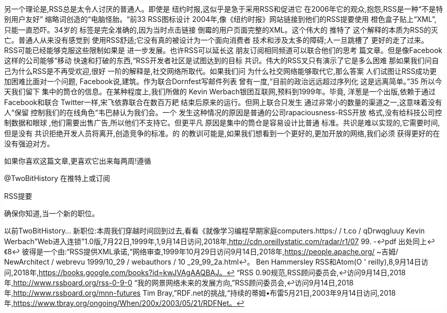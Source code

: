  另一个理论是,RSS总是太令人讨厌的普通人。即使是 
 纽约时报,这似乎是急于采用RSS和促进它 
 在2006年它的观众,抱怨,RSS是一种“不是特别用户友好” 
 缩略词创造的“电脑怪胎。“前33 RSS图标设计 
 2004年,像《纽约时报》网站链接到他们的RSS提要使用 
 橙色盒子贴上“XML”,只能一直恐吓。34岁的 
 标签是完全准确的,因为当时点击链接 
 倒霉的用户页面完整的XML。这个伟大的 
 推特了 
 这个解释的本质为RSS的灭亡。普通人从来没有感觉到 
 使用RSS舒适;它没有真的被设计为一个面向消费者 
 技术和涉及太多的障碍;人一旦跳槽了 
 更好的走了过来。 
 RSS可能已经能够克服这些限制如果是 
 进一步发展。也许RSS可以延长这 
 朋友订阅相同频道可以联合他们的思考 
 篇文章。但是像Facebook这样的公司能够“移动 
 快速和打破的东西,“RSS开发者社区是试图达到的目标 
 共识。伟大的RSS叉只有演示了它是多么困难 
 那如果我们问自己为什么RSS是不再受欢迎,很好 
 一阶的解释是,社交网络所取代。如果我们问 
 为什么社交网络能够取代它,那么答案 
 人们试图让RSS成功更加困难比面对一个问题, 
 Facebook说,建筑。作为联合Dornfest写邮件列表 
 曾有一度,“目前的政治远远超过序列化 
 这是远离简单。”35 
 所以今天我们留下 
 集中的筒仓的信息。在某种程度上,我们所做的 
 Kevin Werbach银团互联网,预料到1999年。毕竟, 
 洋葱是一个出版,依赖于通过Facebook和联合 
 Twitter一样,宋飞依靠联合在数百万耙 
 结束后原来的运行。但网上联合只发生 
 通过非常小的数量的渠道之一,这意味着没有人“保留 
 控制我们的在线角色“韦巴赫认为我们会。一个 
 发生这种情况的原因是普通的公司rapaciousness-RSS开放 
 格式,没有给科技公司控制数据和眼球 
 ,他们需要出售广告,所以他们不支持它。但更平凡 
 原因是集中的筒仓是容易设计比普通 
 标准。共识是难以实现的,它需要时间,但是没有 
 共识拒绝开发人员将离开,创造竞争的标准。的 
 的教训可能是,如果我们想看到一个更好的,更加开放的网络,我们必须 
 获得更好的在没有强迫对方。 
  
 如果你喜欢这篇文章,更喜欢它出来每两周!遵循 
  
 @TwoBitHistory 
 在推特上或订阅 
  
 RSS提要 
  
 确保你知道,当一个新的职位。 
  
 以前TwoBitHistory… 
 新职位:本周我们穿越时间回到过去,看看《就像学习编程早期家庭computers.https:/ / t.co / qDrwqgIuuy 
 Kevin Werbach”Web进入连锁”1.0版,7月22日,1999年,1,9月14日访问,2018年,http://cdn.oreillystatic.com/radar/r1/07 99. -↩pdf 
 出处同上↩ 
 《8↩ 
 彼得是一个由:“RSS提供XML承诺,“网络审查,1999年10月29日访问9月14日,2018年,https://people.apache.org/ ~吉姆/ NewArchitect / webrevu 1999/10_29 / webauthors / 10 _29_99_2a.html↩。 
 Ben Hammersley RSS和Atom(O ' reilly),8,9月14日访问,2018年,https://books.google.com/books?id=kwJVAgAAQBAJ。↩ 
 “RSS 0.90规范,RSS顾问委员会,↩访问9月14日,2018年,http://www.rssboard.org/rss-0-9-0 
 “我的网景网络未来的发展方向,”RSS顾问委员会,↩访问9月14日,2018年,http://www.rssboard.org/mnn-futures 
 Tim Bray,”RDF.net的挑战,“持续的蒂姆•布雷5月21日,2003年9月14日访问,2018年,https://www.tbray.org/ongoing/When/200x/2003/05/21/RDFNet。↩ 